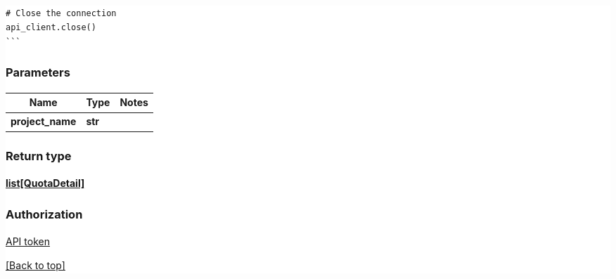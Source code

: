     # Close the connection
    api_client.close()
    ```


### Parameters


Name | Type | Notes
------------- | ------------- | -------------
 **project_name** | **str** | 

### Return type

[**list[QuotaDetail]**](./models/QuotaDetail.md)

### Authorization

[API token](https://ubiops.com/docs/organizations/service-users)

[[Back to top]](#)

